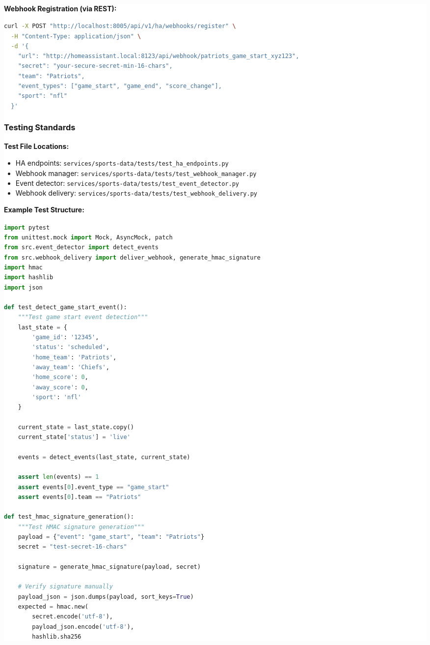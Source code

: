 **Webhook Registration (via REST):**
```bash
curl -X POST "http://localhost:8005/api/v1/ha/webhooks/register" \
  -H "Content-Type: application/json" \
  -d '{
    "url": "http://homeassistant.local:8123/api/webhook/patriots_game_start_xyz123",
    "secret": "your-secure-secret-min-16-chars",
    "team": "Patriots",
    "event_types": ["game_start", "game_end", "score_change"],
    "sport": "nfl"
  }'
```

### Testing Standards

**Test File Locations:**
- HA endpoints: `services/sports-data/tests/test_ha_endpoints.py`
- Webhook manager: `services/sports-data/tests/test_webhook_manager.py`
- Event detector: `services/sports-data/tests/test_event_detector.py`
- Webhook delivery: `services/sports-data/tests/test_webhook_delivery.py`

**Example Test Structure:**
```python
import pytest
from unittest.mock import Mock, AsyncMock, patch
from src.event_detector import detect_events
from src.webhook_delivery import deliver_webhook, generate_hmac_signature
import hmac
import hashlib
import json

def test_detect_game_start_event():
    """Test game start event detection"""
    last_state = {
        'game_id': '12345',
        'status': 'scheduled',
        'home_team': 'Patriots',
        'away_team': 'Chiefs',
        'home_score': 0,
        'away_score': 0,
        'sport': 'nfl'
    }
    
    current_state = last_state.copy()
    current_state['status'] = 'live'
    
    events = detect_events(last_state, current_state)
    
    assert len(events) == 1
    assert events[0].event_type == "game_start"
    assert events[0].team == "Patriots"

def test_hmac_signature_generation():
    """Test HMAC signature generation"""
    payload = {"event": "game_start", "team": "Patriots"}
    secret = "test-secret-16-chars"
    
    signature = generate_hmac_signature(payload, secret)
    
    # Verify signature manually
    payload_json = json.dumps(payload, sort_keys=True)
    expected = hmac.new(
        secret.encode('utf-8'),
        payload_json.encode('utf-8'),
        hashlib.sha256
```